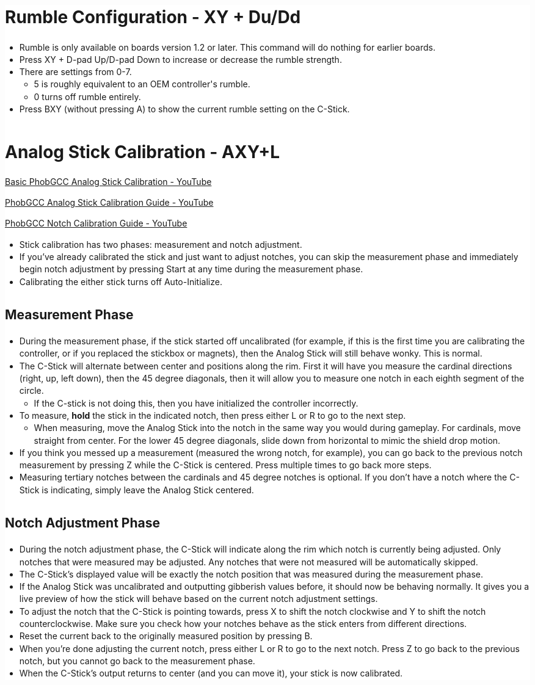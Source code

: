 # Rumble Configuration - XY + Du/Dd

* Rumble is only available on boards version 1.2 or later. This command will do nothing for earlier boards.
* Press XY + D-pad Up/D-pad Down to increase or decrease the rumble strength.
* There are settings from 0-7.
  * 5 is roughly equivalent to an OEM controller's rumble.
  * 0 turns off rumble entirely.
* Press BXY (without pressing A) to show the current rumble setting on the C-Stick.

# Analog Stick Calibration - AXY+L

[Basic PhobGCC Analog Stick Calibration - YouTube](https://www.youtube.com/watch?v=rkgtqwIE8Iw)

[PhobGCC Analog Stick Calibration Guide - YouTube](https://www.youtube.com/watch?v=nUbpmkcleF8)

[PhobGCC Notch Calibration Guide - YouTube](https://youtu.be/hscmtzy7dqs)

* Stick calibration has two phases: measurement and notch adjustment.
* If you’ve already calibrated the stick and just want to adjust notches, you can skip the measurement phase and immediately begin notch adjustment by pressing Start at any time during the measurement phase.
* Calibrating the either stick turns off Auto-Initialize.

## Measurement Phase

* During the measurement phase, if the stick started off uncalibrated (for example, if this is the first time you are calibrating the controller, or if you replaced the stickbox or magnets), then the Analog Stick will still behave wonky. This is normal.
* The C-Stick will alternate between center and positions along the rim. First it will have you measure the cardinal directions (right, up, left down), then the 45 degree diagonals, then it will allow you to measure one notch in each eighth segment of the circle.
  * If the C-stick is not doing this, then you have initialized the controller incorrectly.
* To measure, **hold** the stick in the indicated notch, then press either L or R to go to the next step.
  * When measuring, move the Analog Stick into the notch in the same way you would during gameplay. For cardinals, move straight from center. For the lower 45 degree diagonals, slide down from horizontal to mimic the shield drop motion.
* If you think you messed up a measurement (measured the wrong notch, for example), you can go back to the previous notch measurement by pressing Z while the C-Stick is centered. Press multiple times to go back more steps.
* Measuring tertiary notches between the cardinals and 45 degree notches is optional. If you don’t have a notch where the C-Stick is indicating, simply leave the Analog Stick centered.

## Notch Adjustment Phase

* During the notch adjustment phase, the C-Stick will indicate along the rim which notch is currently being adjusted. Only notches that were measured may be adjusted. Any notches that were not measured will be automatically skipped.
* The C-Stick’s displayed value will be exactly the notch position that was measured during the measurement phase.
* If the Analog Stick was uncalibrated and outputting gibberish values before, it should now be behaving normally. It gives you a live preview of how the stick will behave based on the current notch adjustment settings.
* To adjust the notch that the C-Stick is pointing towards, press X to shift the notch clockwise and Y to shift the notch counterclockwise. Make sure you check how your notches behave as the stick enters from different directions.
* Reset the current back to the originally measured position by pressing B.
* When you’re done adjusting the current notch, press either L or R to go to the next notch. Press Z to go back to the previous notch, but you cannot go back to the measurement phase.
* When the C-Stick’s output returns to center (and you can move it), your stick is now calibrated.

